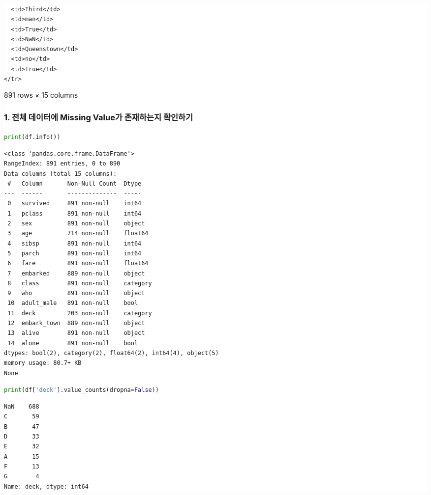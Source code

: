       <td>Third</td>
      <td>man</td>
      <td>True</td>
      <td>NaN</td>
      <td>Queenstown</td>
      <td>no</td>
      <td>True</td>
    </tr>
  </tbody>
</table>
<p>891 rows × 15 columns</p>
</div>


### 1. 전체 데이터에 Missing Value가 존재하는지 확인하기


```python
print(df.info())
```

    <class 'pandas.core.frame.DataFrame'>
    RangeIndex: 891 entries, 0 to 890
    Data columns (total 15 columns):
     #   Column       Non-Null Count  Dtype   
    ---  ------       --------------  -----   
     0   survived     891 non-null    int64   
     1   pclass       891 non-null    int64   
     2   sex          891 non-null    object  
     3   age          714 non-null    float64 
     4   sibsp        891 non-null    int64   
     5   parch        891 non-null    int64   
     6   fare         891 non-null    float64 
     7   embarked     889 non-null    object  
     8   class        891 non-null    category
     9   who          891 non-null    object  
     10  adult_male   891 non-null    bool    
     11  deck         203 non-null    category
     12  embark_town  889 non-null    object  
     13  alive        891 non-null    object  
     14  alone        891 non-null    bool    
    dtypes: bool(2), category(2), float64(2), int64(4), object(5)
    memory usage: 80.7+ KB
    None
    


```python
print(df['deck'].value_counts(dropna=False)) 
```

    NaN    688
    C       59
    B       47
    D       33
    E       32
    A       15
    F       13
    G        4
    Name: deck, dtype: int64
    